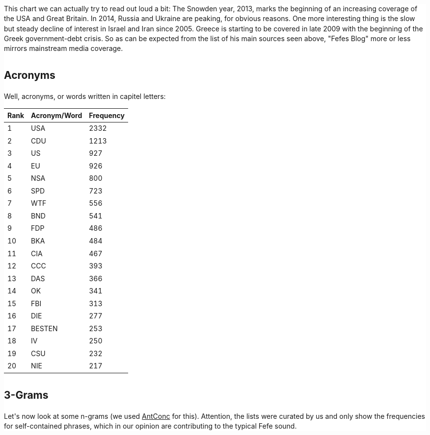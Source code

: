 This chart we can actually try to read out loud a bit: The Snowden year, 2013, marks the beginning of an increasing coverage of the USA and Great Britain. In 2014, Russia and Ukraine are peaking, for obvious reasons. One more interesting thing is the slow but steady decline of interest in Israel and Iran since 2005. Greece is starting to be covered in late 2009 with the beginning of the Greek government-debt crisis. So as can be expected from the list of his main sources seen above, "Fefes Blog" more or less mirrors mainstream media coverage.

## Acronyms

Well, acronyms, or words written in capitel letters:

| Rank | Acronym/Word | Frequency | 
|------|--------------|-----------| 
| 1    | USA          | 2332      | 
| 2    | CDU          | 1213      | 
| 3    | US           | 927       | 
| 4    | EU           | 926       | 
| 5    | NSA          | 800       | 
| 6    | SPD          | 723       | 
| 7    | WTF          | 556       | 
| 8    | BND          | 541       | 
| 9    | FDP          | 486       | 
| 10   | BKA          | 484       | 
| 11   | CIA          | 467       | 
| 12   | CCC          | 393       | 
| 13   | DAS          | 366       | 
| 14   | OK           | 341       | 
| 15   | FBI          | 313       | 
| 16   | DIE          | 277       | 
| 17   | BESTEN       | 253       | 
| 18   | IV           | 250       | 
| 19   | CSU          | 232       | 
| 20   | NIE          | 217       | 

## 3-Grams

Let's now look at some n-grams (we used [AntConc](http://www.laurenceanthony.net/software/antconc/) for this). Attention, the lists were curated by us and only show the frequencies for self-contained phrases, which in our opinion are contributing to the typical Fefe sound.
